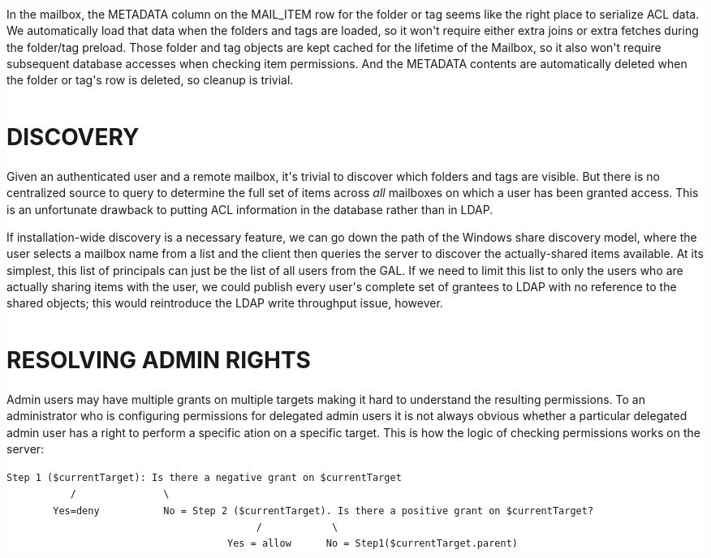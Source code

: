 In the mailbox, the METADATA column on the MAIL_ITEM row for the folder or
tag seems like the right place to serialize ACL data.  We automatically
load that data when the folders and tags are loaded, so it won't require
either extra joins or extra fetches during the folder/tag preload.  Those
folder and tag objects are kept cached for the lifetime of the Mailbox, so
it also won't require subsequent database accesses when checking item
permissions.  And the METADATA contents are automatically deleted when the
folder or tag's row is deleted, so cleanup is trivial.

DISCOVERY
=========
Given an authenticated user and a remote mailbox, it's trivial to discover
which folders and tags are visible.  But there is no centralized source to
query to determine the full set of items across *all* mailboxes on which a
user has been granted access.  This is an unfortunate drawback to putting
ACL information in the database rather than in LDAP.

If installation-wide discovery is a necessary feature, we can go down the
path of the Windows share discovery model, where the user selects a
mailbox name from a list and the client then queries the server to
discover the actually-shared items available.  At its simplest, this list
of principals can just be the list of all users from the GAL.  If we need
to limit this list to only the users who are actually sharing items with
the user, we could publish every user's complete set of grantees to LDAP
with no reference to the shared objects; this would reintroduce the LDAP
write throughput issue, however.

RESOLVING ADMIN RIGHTS
======================
Admin users may have multiple grants on multiple targets making it hard to understand the resulting permissions. 
To an administrator who is configuring permissions for delegated admin users it is not always obvious whether a 
particular delegated admin user has a right to perform a  specific ation on a specific target. This is how the 
logic of checking permissions works on the server:

    Step 1 ($currentTarget): Is there a negative grant on $currentTarget
               /               \
            Yes=deny           No = Step 2 ($currentTarget). Is there a positive grant on $currentTarget?
                                               /            \
                                          Yes = allow      No = Step1($currentTarget.parent)
